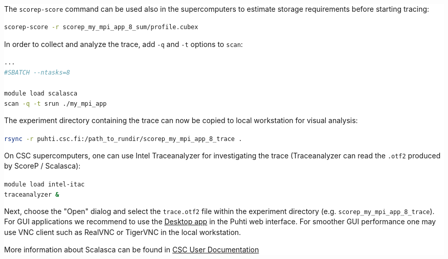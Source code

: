 The `scorep-score` command can be used also in the supercomputers to
estimate storage requirements before starting tracing:

```bash
scorep-score -r scorep_my_mpi_app_8_sum/profile.cubex
```

In order to collect and analyze the trace, add `-q` and `-t` options
to `scan`:

```bash
...
#SBATCH --ntasks=8

module load scalasca
scan -q -t srun ./my_mpi_app
```

The experiment directory containing the trace can now be copied to
local workstation for visual analysis:

```bash
rsync -r puhti.csc.fi:/path_to_rundir/scorep_my_mpi_app_8_trace .
```

On CSC supercomputers, one can use Intel Traceanalyzer for
investigating the trace (Traceanalyzer can read the `.otf2` produced
by ScoreP / Scalasca):

```bash
module load intel-itac
traceanalyzer &
```

Next, choose the "Open" dialog and select the `trace.otf2` file within
the experiment directory (e.g. `scorep_my_mpi_app_8_trace`).
For GUI applications we recommend to use the
[Desktop app](https://docs.csc.fi/computing/webinterface/desktop/) in the Puhti web interface.
For smoother GUI performance one may use VNC client such as RealVNC or TigerVNC in the local
workstation.


More information about Scalasca can be found in [CSC User Documentation](https://docs.csc.fi/apps/scalasca/)
